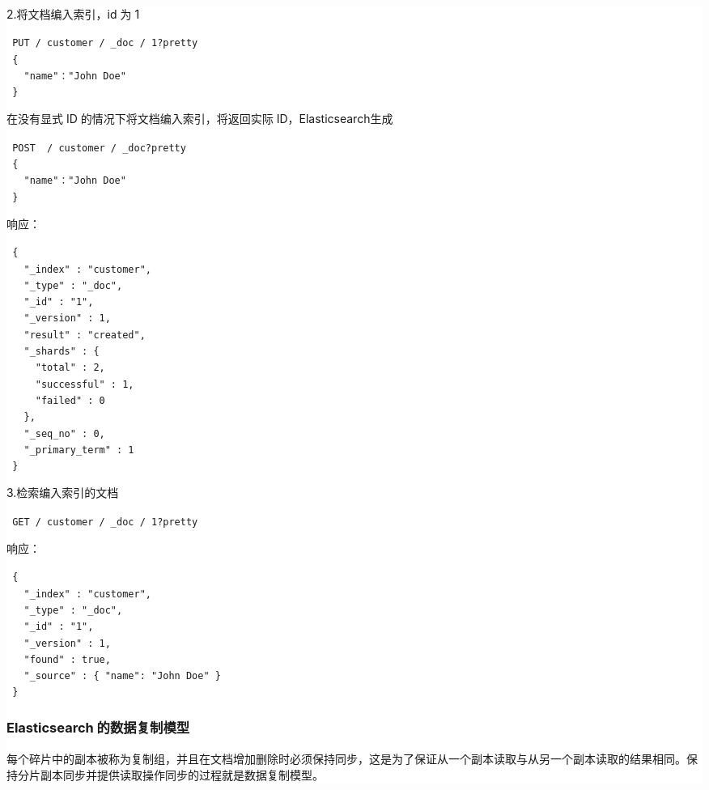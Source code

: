 2.将文档编入索引，id 为 1

   ```
    PUT / customer / _doc / 1?pretty
    {
      "name"："John Doe"
    }
   ```
   
在没有显式 ID 的情况下将文档编入索引，将返回实际 ID，Elasticsearch生成

   ```
    POST  / customer / _doc?pretty
    {
      "name"："John Doe"
    }
   ```
   
响应：

   ```
    {
      "_index" : "customer",
      "_type" : "_doc",
      "_id" : "1",
      "_version" : 1,
      "result" : "created",
      "_shards" : {
        "total" : 2,
        "successful" : 1,
        "failed" : 0
      },
      "_seq_no" : 0,
      "_primary_term" : 1
    }
   ```
   
3.检索编入索引的文档

   ```
    GET / customer / _doc / 1?pretty
   ```
   
响应：

   ```
    {
      "_index" : "customer",
      "_type" : "_doc",
      "_id" : "1",
      "_version" : 1,
      "found" : true,
      "_source" : { "name": "John Doe" }
    }
   ```
   
### Elasticsearch 的数据复制模型
每个碎片中的副本被称为复制组，并且在文档增加删除时必须保持同步，这是为了保证从一个副本读取与从另一个副本读取的结果相同。保持分片副本同步并提供读取操作同步的过程就是数据复制模型。
